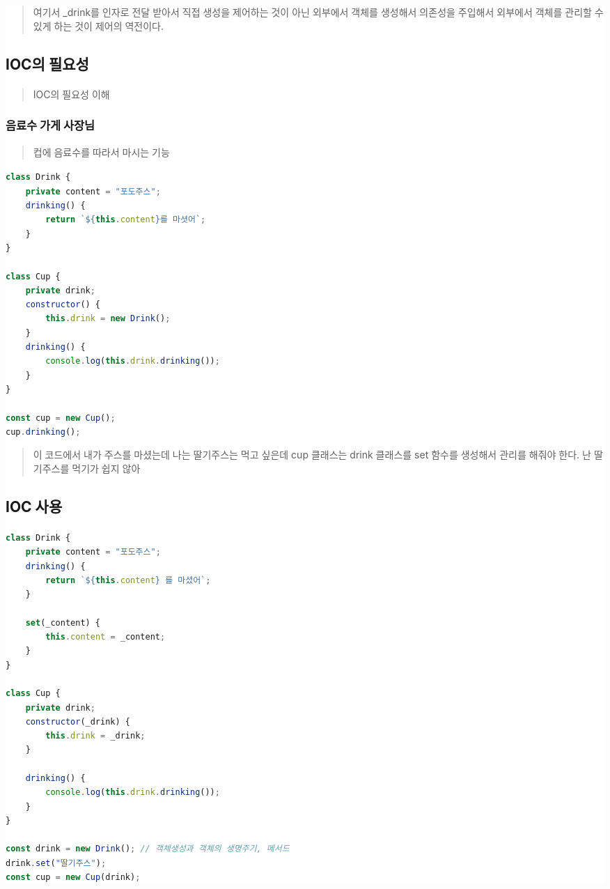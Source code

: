 > 여기서 _drink를 인자로 전달 받아서 직접 생성을 제어하는 것이 아닌 외부에서 객체를 생성해서 의존성을 주입해서 외부에서 객체를 관리할 수 있게 하는 것이 제어의 역전이다.


## IOC의 필요성
> IOC의 필요성 이해

### 음료수 가게 사장님
> 컵에 음료수를 따라서 마시는 기능
```js
class Drink {
    private content = "포도주스";
    drinking() {
        return `${this.content}를 마셧어`;
    }
}

class Cup {
    private drink;
    constructor() {
        this.drink = new Drink();
    }
    drinking() {
        console.log(this.drink.drinking());
    }
}

const cup = new Cup();
cup.drinking();
```
> 이 코드에서 내가 주스를 마셨는데
> 나는 딸기주스는 먹고 싶은데
> cup 클래스는 drink 클래스를 set 함수를 생성해서 관리를 해줘야 한다.
> 난 딸기주스를 먹기가 쉽지 않아

## IOC 사용
```js
class Drink {
    private content = "포도주스";
    drinking() {
        return `${this.content} 를 마셨어`;
    }

    set(_content) {
        this.content = _content;
    }
}

class Cup {
    private drink;
    constructor(_drink) {
        this.drink = _drink;
    }

    drinking() {
        console.log(this.drink.drinking());
    }
}

const drink = new Drink(); // 객체생성과 객체의 생명주기, 메서드
drink.set("딸기주스");
const cup = new Cup(drink);
```